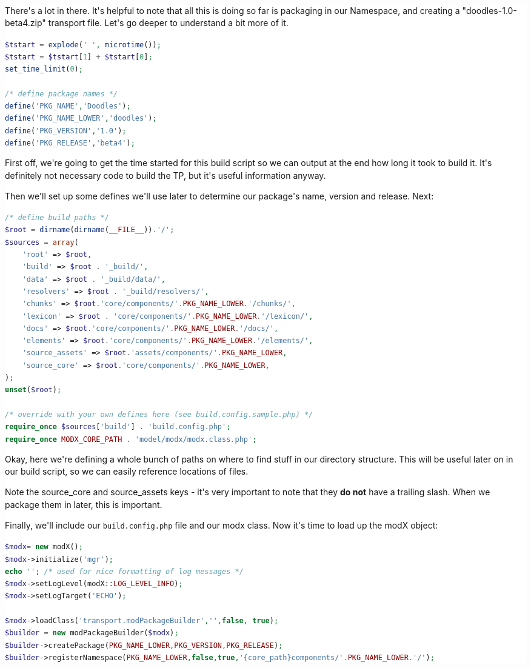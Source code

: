 There's a lot in there. It's helpful to note that all this is doing so far is packaging in our Namespace, and creating a "doodles-1.0-beta4.zip" transport file. Let's go deeper to understand a bit more of it.

```php
$tstart = explode(' ', microtime());
$tstart = $tstart[1] + $tstart[0];
set_time_limit(0);

/* define package names */
define('PKG_NAME','Doodles');
define('PKG_NAME_LOWER','doodles');
define('PKG_VERSION','1.0');
define('PKG_RELEASE','beta4');
```

First off, we're going to get the time started for this build script so we can output at the end how long it took to build it. It's definitely not necessary code to build the TP, but it's useful information anyway.

Then we'll set up some defines we'll use later to determine our package's name, version and release. Next:

```php
/* define build paths */
$root = dirname(dirname(__FILE__)).'/';
$sources = array(
    'root' => $root,
    'build' => $root . '_build/',
    'data' => $root . '_build/data/',
    'resolvers' => $root . '_build/resolvers/',
    'chunks' => $root.'core/components/'.PKG_NAME_LOWER.'/chunks/',
    'lexicon' => $root . 'core/components/'.PKG_NAME_LOWER.'/lexicon/',
    'docs' => $root.'core/components/'.PKG_NAME_LOWER.'/docs/',
    'elements' => $root.'core/components/'.PKG_NAME_LOWER.'/elements/',
    'source_assets' => $root.'assets/components/'.PKG_NAME_LOWER,
    'source_core' => $root.'core/components/'.PKG_NAME_LOWER,
);
unset($root);

/* override with your own defines here (see build.config.sample.php) */
require_once $sources['build'] . 'build.config.php';
require_once MODX_CORE_PATH . 'model/modx/modx.class.php';
```

Okay, here we're defining a whole bunch of paths on where to find stuff in our directory structure. This will be useful later on in our build script, so we can easily reference locations of files.

Note the source_core and source_assets keys - it's very important to note that they **do not** have a trailing slash. When we package them in later, this is important.

Finally, we'll include our `build.config.php` file and our modx class. Now it's time to load up the modX object:

```php
$modx= new modX();
$modx->initialize('mgr');
echo ''; /* used for nice formatting of log messages */
$modx->setLogLevel(modX::LOG_LEVEL_INFO);
$modx->setLogTarget('ECHO');

$modx->loadClass('transport.modPackageBuilder','',false, true);
$builder = new modPackageBuilder($modx);
$builder->createPackage(PKG_NAME_LOWER,PKG_VERSION,PKG_RELEASE);
$builder->registerNamespace(PKG_NAME_LOWER,false,true,'{core_path}components/'.PKG_NAME_LOWER.'/');
```
